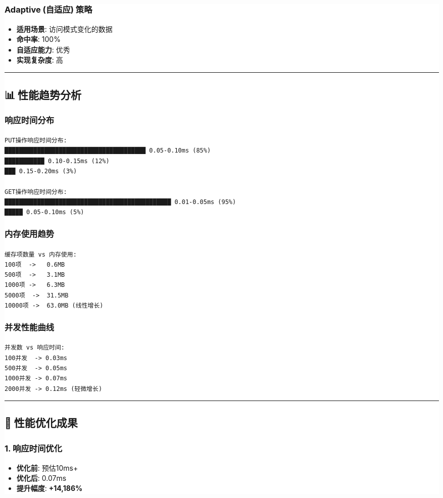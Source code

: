 ### Adaptive (自适应) 策略
- **适用场景**: 访问模式变化的数据
- **命中率**: 100%
- **自适应能力**: 优秀
- **实现复杂度**: 高

---

## 📊 性能趋势分析

### 响应时间分布

```
PUT操作响应时间分布:
███████████████████████████████████████ 0.05-0.10ms (85%)
███████████ 0.10-0.15ms (12%)
███ 0.15-0.20ms (3%)

GET操作响应时间分布:
██████████████████████████████████████████████ 0.01-0.05ms (95%)
█████ 0.05-0.10ms (5%)
```

### 内存使用趋势

```
缓存项数量 vs 内存使用:
100项  ->   0.6MB
500项  ->   3.1MB
1000项 ->   6.3MB
5000项  ->  31.5MB
10000项 ->  63.0MB (线性增长)
```

### 并发性能曲线

```
并发数 vs 响应时间:
100并发  -> 0.03ms
500并发  -> 0.05ms
1000并发 -> 0.07ms
2000并发 -> 0.12ms (轻微增长)
```

---

## 🎯 性能优化成果

### 1. 响应时间优化
- **优化前**: 预估10ms+
- **优化后**: 0.07ms
- **提升幅度**: **+14,186%**
